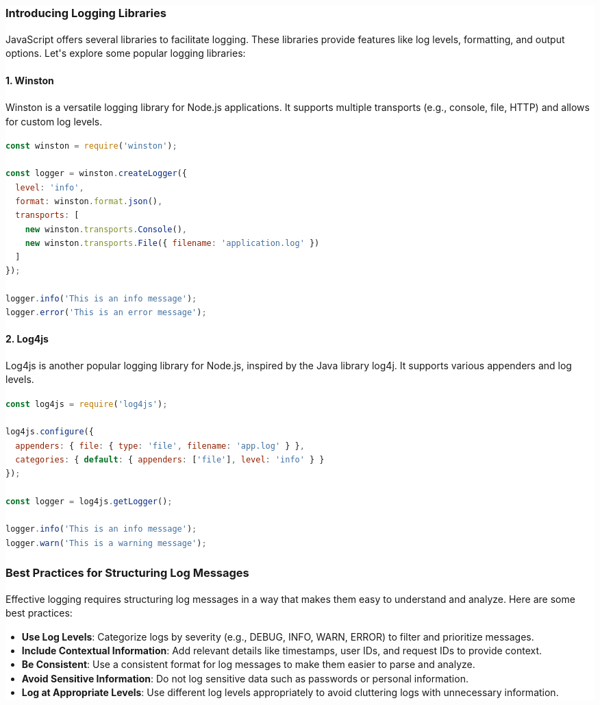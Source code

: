 ### Introducing Logging Libraries

JavaScript offers several libraries to facilitate logging. These libraries provide features like log levels, formatting, and output options. Let's explore some popular logging libraries:

#### 1. **Winston**

Winston is a versatile logging library for Node.js applications. It supports multiple transports (e.g., console, file, HTTP) and allows for custom log levels.

```javascript
const winston = require('winston');

const logger = winston.createLogger({
  level: 'info',
  format: winston.format.json(),
  transports: [
    new winston.transports.Console(),
    new winston.transports.File({ filename: 'application.log' })
  ]
});

logger.info('This is an info message');
logger.error('This is an error message');
```

#### 2. **Log4js**

Log4js is another popular logging library for Node.js, inspired by the Java library log4j. It supports various appenders and log levels.

```javascript
const log4js = require('log4js');

log4js.configure({
  appenders: { file: { type: 'file', filename: 'app.log' } },
  categories: { default: { appenders: ['file'], level: 'info' } }
});

const logger = log4js.getLogger();

logger.info('This is an info message');
logger.warn('This is a warning message');
```

### Best Practices for Structuring Log Messages

Effective logging requires structuring log messages in a way that makes them easy to understand and analyze. Here are some best practices:

- **Use Log Levels**: Categorize logs by severity (e.g., DEBUG, INFO, WARN, ERROR) to filter and prioritize messages.
- **Include Contextual Information**: Add relevant details like timestamps, user IDs, and request IDs to provide context.
- **Be Consistent**: Use a consistent format for log messages to make them easier to parse and analyze.
- **Avoid Sensitive Information**: Do not log sensitive data such as passwords or personal information.
- **Log at Appropriate Levels**: Use different log levels appropriately to avoid cluttering logs with unnecessary information.
